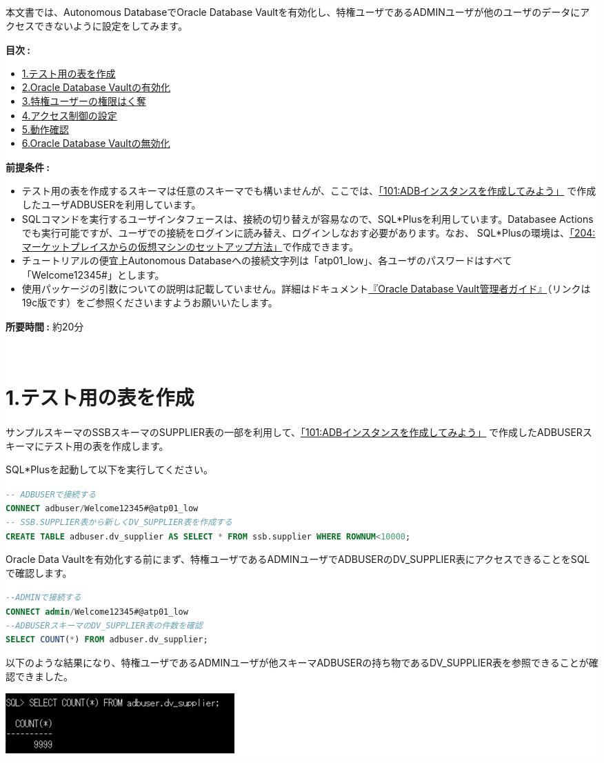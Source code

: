本文書では、Autonomous DatabaseでOracle Database Vaultを有効化し、特権ユーザであるADMINユーザが他のユーザのデータにアクセスできないように設定をしてみます。

**目次 :**
+ [1.テスト用の表を作成](#1テスト用の表を作成)
+ [2.Oracle Database Vaultの有効化](#2-oracle-database-vaultの有効化)
+ [3.特権ユーザーの権限はく奪](#3-特権ユーザーの権限はく奪)
+ [4.アクセス制御の設定](#4-アクセス制御の設定)
+ [5.動作確認](#5-動作確認)
+ [6.Oracle Database Vaultの無効化](#6-oracle-database-vaultの無効化)

**前提条件 :**
 + テスト用の表を作成するスキーマは任意のスキーマでも構いませんが、ここでは、[「101:ADBインスタンスを作成してみよう」](/adb/adb101-provisioning/) で作成したユーザADBUSERを利用しています。
 + SQLコマンドを実行するユーザインタフェースは、接続の切り替えが容易なので、SQL\*Plusを利用しています。Databasee Actionsでも実行可能ですが、ユーザでの接続をログインに読み替え、ログインしなおす必要があります。なお、 SQL\*Plusの環境は、[「204:マーケットプレイスからの仮想マシンのセットアップ方法」](/adb/adb204-setup-VM/)で作成できます。
 + チュートリアルの便宜上Autonomous Databaseへの接続文字列は「atp01_low」、各ユーザのパスワードはすべて「Welcome12345#」とします。
 + 使用パッケージの引数についての説明は記載していません。詳細はドキュメント[『Oracle Database Vault管理者ガイド』](https://docs.oracle.com/cd/F19136_01/dvadm/index.html)（リンクは19c版です）をご参照くださいますようお願いいたします。


**所要時間 :** 約20分

<BR>

# 1.テスト用の表を作成

サンプルスキーマのSSBスキーマのSUPPLIER表の一部を利用して、[「101:ADBインスタンスを作成してみよう」](/adb/adb101-provisioning/) で作成したADBUSERスキーマにテスト用の表を作成します。  

SQL*Plusを起動して以下を実行してください。

```sql
-- ADBUSERで接続する
CONNECT adbuser/Welcome12345#@atp01_low
-- SSB.SUPPLIER表から新しくDV_SUPPLIER表を作成する
CREATE TABLE adbuser.dv_supplier AS SELECT * FROM ssb.supplier WHERE ROWNUM<10000;
```

Oracle Data Vaultを有効化する前にまず、特権ユーザであるADMINユーザでADBUSERのDV_SUPPLIER表にアクセスできることをSQLで確認します。  


```sql 
--ADMINで接続する
CONNECT admin/Welcome12345#@atp01_low
--ADBUSERスキーマのDV_SUPPLIER表の件数を確認
SELECT COUNT(*) FROM adbuser.dv_supplier;
```
以下のような結果になり、特権ユーザであるADMINユーザが他スキーマADBUSERの持ち物であるDV_SUPPLIER表を参照できることが確認できました。

   ![ADMINで件数を確認](dv_supplier_count.png)
